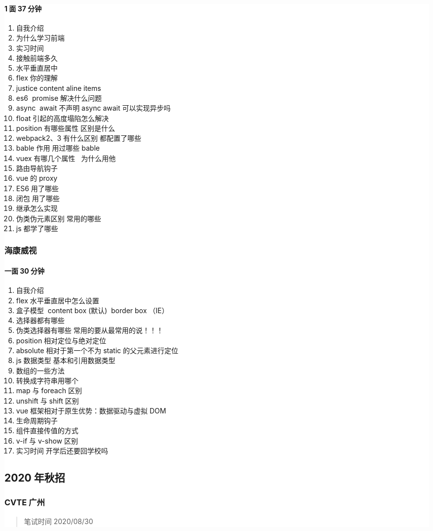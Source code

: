 #### 1 面 37 分钟

1. 自我介绍
2. 为什么学习前端
3. 实习时间
4. 接触前端多久
5. 水平垂直居中
6. flex 你的理解
7. justice content aline items
8. es6  promise 解决什么问题
9. async  await 不声明 async await 可以实现异步吗
10. float 引起的高度塌陷怎么解决
11. position 有哪些属性 区别是什么
12. webpack2、3 有什么区别 都配置了哪些
13. bable 作用 用过哪些 bable
14. vuex 有哪几个属性   为什么用他
15. 路由导航钩子
16. vue 的 proxy
17. ES6 用了哪些
18. 闭包 用了哪些
19. 继承怎么实现
20. 伪类伪元素区别 常用的哪些
21. js 都学了哪些

### 海康威视

#### 一面 30 分钟

1. 自我介绍
2. flex 水平垂直居中怎么设置
3. 盒子模型  content box (默认)  border box （IE）
4. 选择器都有哪些
5. 伪类选择器有哪些 常用的要从最常用的说！！！
6. position 相对定位与绝对定位
7. absolute 相对于第一个不为 static 的父元素进行定位
8. js 数据类型 基本和引用数据类型
9. 数组的一些方法
10. 转换成字符串用哪个
11. map 与 foreach 区别
12. unshift 与 shift 区别
13. vue 框架相对于原生优势：数据驱动与虚拟 DOM
14. 生命周期钩子
15. 组件直接传值的方式
16. v-if 与 v-show 区别
17. 实习时间 开学后还要回学校吗

## 2020 年秋招

### CVTE 广州

> 笔试时间 2020/08/30

